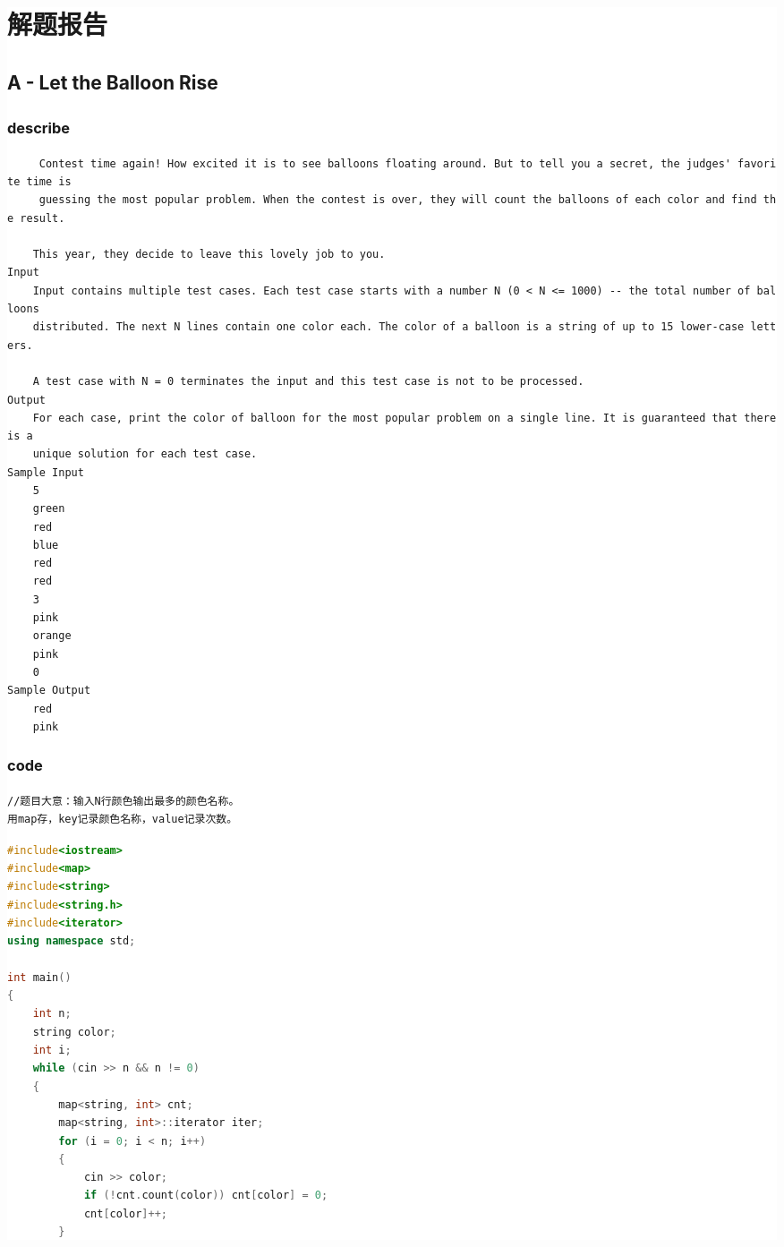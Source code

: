# 解题报告
## A - Let the Balloon Rise 
### describe 
	     Contest time again! How excited it is to see balloons floating around. But to tell you a secret, the judges' favorite time is 
	     guessing the most popular problem. When the contest is over, they will count the balloons of each color and find the result.

	    This year, they decide to leave this lovely job to you.
	Input
	    Input contains multiple test cases. Each test case starts with a number N (0 < N <= 1000) -- the total number of balloons 
	    distributed. The next N lines contain one color each. The color of a balloon is a string of up to 15 lower-case letters.

	    A test case with N = 0 terminates the input and this test case is not to be processed.
	Output
	    For each case, print the color of balloon for the most popular problem on a single line. It is guaranteed that there is a 
	    unique solution for each test case.
	Sample Input
	    5
	    green
	    red
	    blue
	    red
	    red
	    3
	    pink
	    orange
	    pink
	    0
	Sample Output
	    red
	    pink
### code
	//题目大意：输入N行颜色输出最多的颜色名称。
	用map存，key记录颜色名称，value记录次数。
```cpp 
#include<iostream>
#include<map>
#include<string>
#include<string.h>
#include<iterator>
using namespace std;

int main()
{
	int n;
	string color;
	int i;
	while (cin >> n && n != 0)
	{
		map<string, int> cnt;
		map<string, int>::iterator iter;
		for (i = 0; i < n; i++)
		{
			cin >> color;
			if (!cnt.count(color)) cnt[color] = 0;
			cnt[color]++;
		}
```